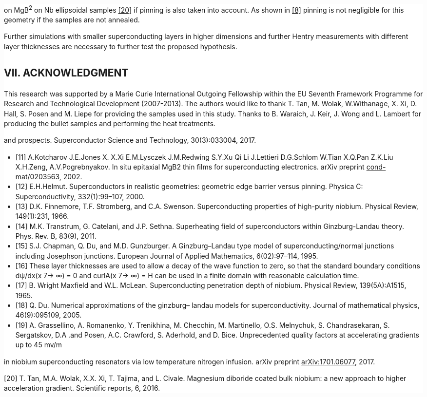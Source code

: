 on MgB<sup>2</sup> on Nb ellipsoidal samples [\[20\]](#page-5-0) if pinning is also taken into account. As shown in [\[8\]](#page-4-7) pinning is not negligible for this geometry if the samples are not annealed.

Further simulations with smaller superconducting layers in higher dimensions and further Hentry measurements with different layer thicknesses are necessary to further test the proposed hypothesis.

## VII. ACKNOWLEDGMENT

This research was supported by a Marie Curie International Outgoing Fellowship within the EU Seventh Framework Programme for Research and Technological Development (2007-2013). The authors would like to thank T. Tan, M. Wolak, W.Withanage, X. Xi, D. Hall, S. Posen and M. Liepe for providing the samples used in this study. Thanks to B. Waraich, J. Keir, J. Wong and L. Lambert for producing the bullet samples and performing the heat treatments.

and prospects. Superconductor Science and Technology, 30(3):033004, 2017.

- <span id="page-4-10"></span>[11] A.Kotcharov J.E.Jones X. X.Xi E.M.Lysczek J.M.Redwing S.Y.Xu Qi Li J.Lettieri D.G.Schlom W.Tian X.Q.Pan Z.K.Liu X.H.Zeng, A.V.Pogrebnyakov. In situ epitaxial MgB2 thin films for superconducting electronics. arXiv preprint [cond-mat/0203563](http://arxiv.org/abs/cond-mat/0203563), 2002.
- <span id="page-4-11"></span>[12] E.H.Helmut. Superconductors in realistic geometries: geometric edge barrier versus pinning. Physica C: Superconductivity, 332(1):99–107, 2000.
- <span id="page-4-12"></span>[13] D.K. Finnemore, T.F. Stromberg, and C.A. Swenson. Superconducting properties of high-purity niobium. Physical Review, 149(1):231, 1966.
- <span id="page-4-13"></span>[14] M.K. Transtrum, G. Catelani, and J.P. Sethna. Superheating field of superconductors within Ginzburg-Landau theory. Phys. Rev. B, 83(9), 2011.
- <span id="page-4-14"></span>[15] S.J. Chapman, Q. Du, and M.D. Gunzburger. A Ginzburg–Landau type model of superconducting/normal junctions including Josephson junctions. European Journal of Applied Mathematics, 6(02):97–114, 1995.
- <span id="page-4-15"></span>[16] These layer thicknesses are used to allow a decay of the wave function to zero, so that the standard boundary conditions dψ/dx(x 7→ ∞) = 0 and curlA(x 7→ ∞) = H can be used in a finite domain with reasonable calculation time.
- <span id="page-4-16"></span>[17] B. Wright Maxfield and W.L. McLean. Superconducting penetration depth of niobium. Physical Review, 139(5A):A1515, 1965.
- <span id="page-4-17"></span>[18] Q. Du. Numerical approximations of the ginzburg– landau models for superconductivity. Journal of mathematical physics, 46(9):095109, 2005.
- <span id="page-4-18"></span>[19] A. Grassellino, A. Romanenko, Y. Trenikhina, M. Checchin, M. Martinello, O.S. Melnychuk, S. Chandrasekaran, S. Sergatskov, D.A .and Posen, A.C. Crawford, S. Aderhold, and D. Bice. Unprecedented quality factors at accelerating gradients up to 45 mv/m

in niobium superconducting resonators via low temperature nitrogen infusion. arXiv preprint [arXiv:1701.06077](http://arxiv.org/abs/1701.06077), 2017.

<span id="page-5-0"></span>[20] T. Tan, M.A. Wolak, X.X. Xi, T. Tajima, and L. Civale. Magnesium diboride coated bulk niobium: a new approach to higher acceleration gradient. Scientific reports, 6, 2016.